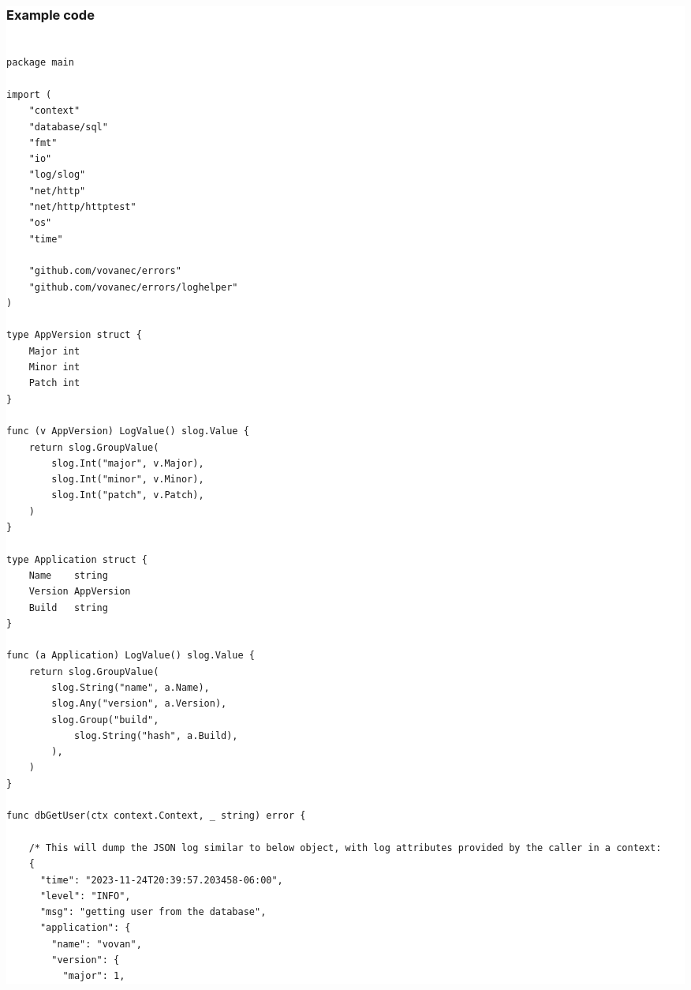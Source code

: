 
### Example code

```golang

package main

import (
	"context"
	"database/sql"
	"fmt"
	"io"
	"log/slog"
	"net/http"
	"net/http/httptest"
	"os"
	"time"

	"github.com/vovanec/errors"
	"github.com/vovanec/errors/loghelper"
)

type AppVersion struct {
	Major int
	Minor int
	Patch int
}

func (v AppVersion) LogValue() slog.Value {
	return slog.GroupValue(
		slog.Int("major", v.Major),
		slog.Int("minor", v.Minor),
		slog.Int("patch", v.Patch),
	)
}

type Application struct {
	Name    string
	Version AppVersion
	Build   string
}

func (a Application) LogValue() slog.Value {
	return slog.GroupValue(
		slog.String("name", a.Name),
		slog.Any("version", a.Version),
		slog.Group("build",
			slog.String("hash", a.Build),
		),
	)
}

func dbGetUser(ctx context.Context, _ string) error {

	/* This will dump the JSON log similar to below object, with log attributes provided by the caller in a context:
	{
	  "time": "2023-11-24T20:39:57.203458-06:00",
	  "level": "INFO",
	  "msg": "getting user from the database",
	  "application": {
	    "name": "vovan",
	    "version": {
	      "major": 1,
```